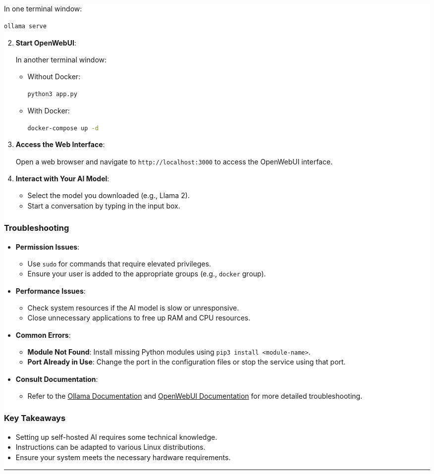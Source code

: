    In one terminal window:

   ```bash
   ollama serve
   ```

2. **Start OpenWebUI**:

   In another terminal window:

   - Without Docker:

     ```bash
     python3 app.py
     ```

   - With Docker:

     ```bash
     docker-compose up -d
     ```

3. **Access the Web Interface**:

   Open a web browser and navigate to `http://localhost:3000` to access the OpenWebUI interface.

4. **Interact with Your AI Model**:

   - Select the model you downloaded (e.g., Llama 2).
   - Start a conversation by typing in the input box.

### Troubleshooting

- **Permission Issues**:

  - Use `sudo` for commands that require elevated privileges.
  - Ensure your user is added to the appropriate groups (e.g., `docker` group).

- **Performance Issues**:

  - Check system resources if the AI model is slow or unresponsive.
  - Close unnecessary applications to free up RAM and CPU resources.

- **Common Errors**:

  - **Module Not Found**: Install missing Python modules using `pip3 install <module-name>`.
  - **Port Already in Use**: Change the port in the configuration files or stop the service using that port.

- **Consult Documentation**:

  - Refer to the [Ollama Documentation](https://github.com/jmorganca/ollama) and [OpenWebUI Documentation](https://github.com/open-webui/open-webui) for more detailed troubleshooting.

### Key Takeaways

- Setting up self-hosted AI requires some technical knowledge.
- Instructions can be adapted to various Linux distributions.
- Ensure your system meets the necessary hardware requirements.

---